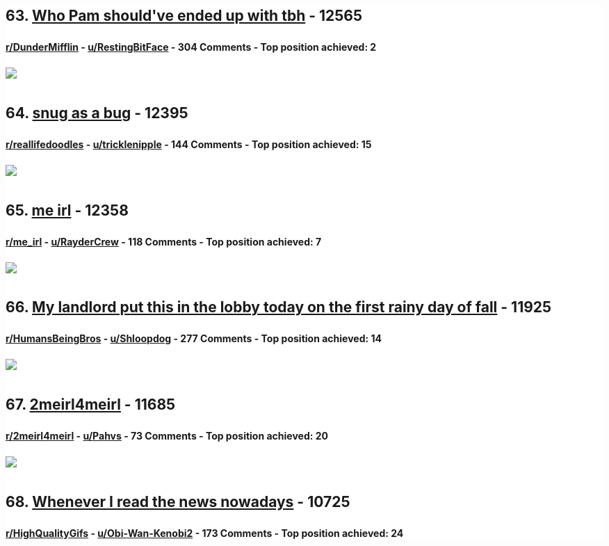 ## 63. [Who Pam should've ended up with tbh](http://reddit.com/r/DunderMifflin/comments/9lrrc5/who_pam_shouldve_ended_up_with_tbh/) - 12565
#### [r/DunderMifflin](http://reddit.com/r/DunderMifflin) - [u/RestingBitFace](http://reddit.com/u/RestingBitFace) - 304 Comments - Top position achieved: 2

<a href="https://i.redd.it/l1bzlwp8lgq11.jpg"><img src="https://b.thumbs.redditmedia.com/9sH6gXdrI-hhqGlm5k9bAvMmT8Kbxq9lslrMYGJO1wk.jpg"></img></a>

## 64. [snug as a bug](http://reddit.com/r/reallifedoodles/comments/9lnump/snug_as_a_bug/) - 12395
#### [r/reallifedoodles](http://reddit.com/r/reallifedoodles) - [u/tricklenipple](http://reddit.com/u/tricklenipple) - 144 Comments - Top position achieved: 15

<a href="https://i.imgur.com/ES6Yizt.gifv"><img src="https://a.thumbs.redditmedia.com/ApvoBJvD3l9YkYZ1Tdg-Sv-2YdbHr_ixY6X-n-QGzQ0.jpg"></img></a>

## 65. [me irl](http://reddit.com/r/me_irl/comments/9lqimq/me_irl/) - 12358
#### [r/me_irl](http://reddit.com/r/me_irl) - [u/RayderCrew](http://reddit.com/u/RayderCrew) - 118 Comments - Top position achieved: 7

<a href="https://i.redd.it/i4lc5gglrfq11.jpg"><img src="https://b.thumbs.redditmedia.com/VfICZ7HqFWy3UNNGoh_TKhw25Nbe_GwzpTHIjlGy0Yk.jpg"></img></a>

## 66. [My landlord put this in the lobby today on the first rainy day of fall](http://reddit.com/r/HumansBeingBros/comments/9lr7v4/my_landlord_put_this_in_the_lobby_today_on_the/) - 11925
#### [r/HumansBeingBros](http://reddit.com/r/HumansBeingBros) - [u/Shloopdog](http://reddit.com/u/Shloopdog) - 277 Comments - Top position achieved: 14

<a href="https://i.redd.it/l8ewhig57gq11.jpg"><img src="https://b.thumbs.redditmedia.com/kvwzaogzqWQq8g9ftHR0bq_Mju9juuC3EoJ5FHLaMZE.jpg"></img></a>

## 67. [2meirl4meirl](http://reddit.com/r/2meirl4meirl/comments/9loafb/2meirl4meirl/) - 11685
#### [r/2meirl4meirl](http://reddit.com/r/2meirl4meirl) - [u/Pahvs](http://reddit.com/u/Pahvs) - 73 Comments - Top position achieved: 20

<a href="https://i.redd.it/zykcowceieq11.jpg"><img src="https://b.thumbs.redditmedia.com/6Kz7Z5_5a5RHjYmkB3bFhWfEBoqUXF27z_hr7-xMiFY.jpg"></img></a>

## 68. [Whenever I read the news nowadays](http://reddit.com/r/HighQualityGifs/comments/9lndru/whenever_i_read_the_news_nowadays/) - 10725
#### [r/HighQualityGifs](http://reddit.com/r/HighQualityGifs) - [u/Obi-Wan-Kenobi2](http://reddit.com/u/Obi-Wan-Kenobi2) - 173 Comments - Top position achieved: 24
